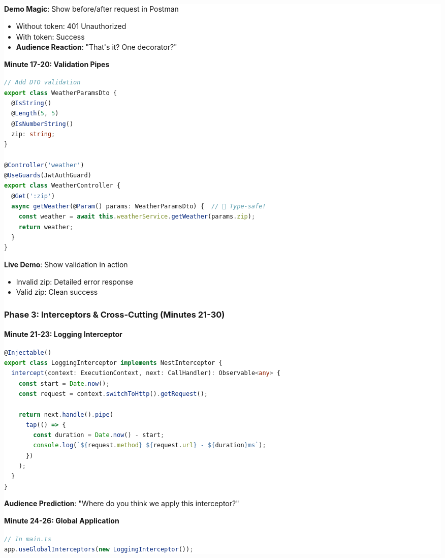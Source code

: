 **Demo Magic**: Show before/after request in Postman
- Without token: 401 Unauthorized
- With token: Success
- **Audience Reaction**: "That's it? One decorator?"

**Minute 17-20: Validation Pipes**
```typescript
// Add DTO validation
export class WeatherParamsDto {
  @IsString()
  @Length(5, 5)
  @IsNumberString()
  zip: string;
}

@Controller('weather')
@UseGuards(JwtAuthGuard)
export class WeatherController {
  @Get(':zip')
  async getWeather(@Param() params: WeatherParamsDto) {  // 🎯 Type-safe!
    const weather = await this.weatherService.getWeather(params.zip);
    return weather;
  }
}
```

**Live Demo**: Show validation in action
- Invalid zip: Detailed error response
- Valid zip: Clean success

### Phase 3: Interceptors & Cross-Cutting (Minutes 21-30)

**Minute 21-23: Logging Interceptor**
```typescript
@Injectable()
export class LoggingInterceptor implements NestInterceptor {
  intercept(context: ExecutionContext, next: CallHandler): Observable<any> {
    const start = Date.now();
    const request = context.switchToHttp().getRequest();
    
    return next.handle().pipe(
      tap(() => {
        const duration = Date.now() - start;
        console.log(`${request.method} ${request.url} - ${duration}ms`);
      })
    );
  }
}
```

**Audience Prediction**: "Where do you think we apply this interceptor?"

**Minute 24-26: Global Application**
```typescript
// In main.ts
app.useGlobalInterceptors(new LoggingInterceptor());
```
